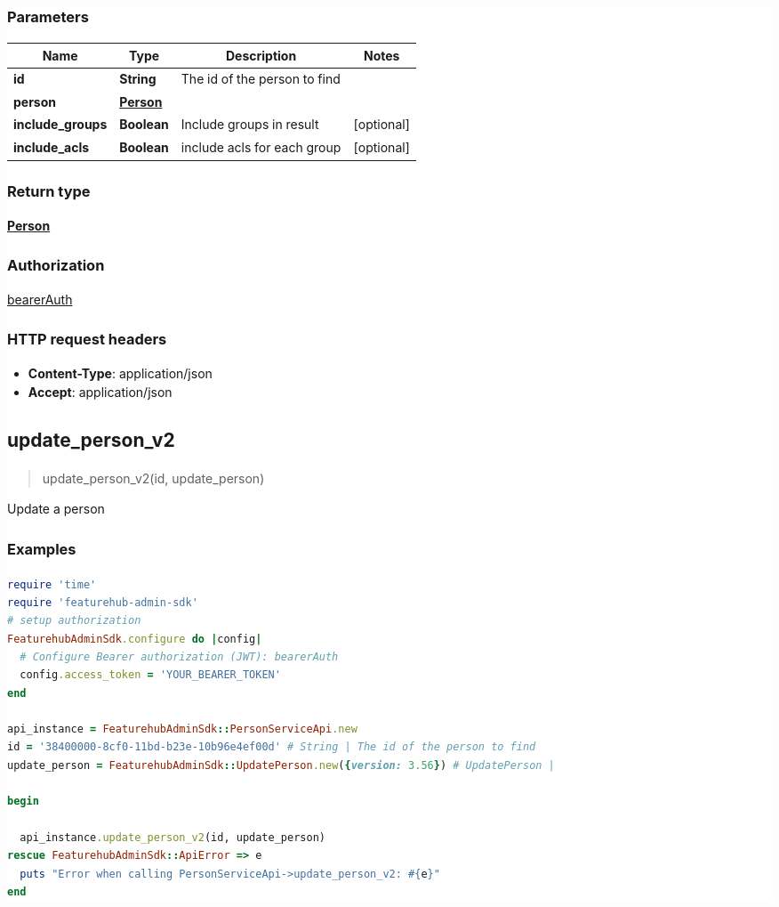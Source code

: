 ### Parameters

| Name | Type | Description | Notes |
| ---- | ---- | ----------- | ----- |
| **id** | **String** | The id of the person to find |  |
| **person** | [**Person**](Person.md) |  |  |
| **include_groups** | **Boolean** | Include groups in result | [optional] |
| **include_acls** | **Boolean** | include acls for each group | [optional] |

### Return type

[**Person**](Person.md)

### Authorization

[bearerAuth](../README.md#bearerAuth)

### HTTP request headers

- **Content-Type**: application/json
- **Accept**: application/json


## update_person_v2

> update_person_v2(id, update_person)



Update a person

### Examples

```ruby
require 'time'
require 'featurehub-admin-sdk'
# setup authorization
FeaturehubAdminSdk.configure do |config|
  # Configure Bearer authorization (JWT): bearerAuth
  config.access_token = 'YOUR_BEARER_TOKEN'
end

api_instance = FeaturehubAdminSdk::PersonServiceApi.new
id = '38400000-8cf0-11bd-b23e-10b96e4ef00d' # String | The id of the person to find
update_person = FeaturehubAdminSdk::UpdatePerson.new({version: 3.56}) # UpdatePerson | 

begin
  
  api_instance.update_person_v2(id, update_person)
rescue FeaturehubAdminSdk::ApiError => e
  puts "Error when calling PersonServiceApi->update_person_v2: #{e}"
end
```
